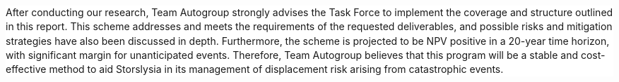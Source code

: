 After conducting our research, Team Autogroup strongly advises the Task Force to implement the coverage and structure outlined in this report. This scheme addresses and meets the requirements of the requested deliverables, and possible risks and mitigation strategies have also been discussed in depth. Furthermore, the scheme is projected to be NPV positive in a 20-year time horizon, with significant margin for unanticipated events. Therefore, Team Autogroup believes that this program will be a stable and cost-effective method to aid Storslysia in its management of displacement risk arising from catastrophic events.